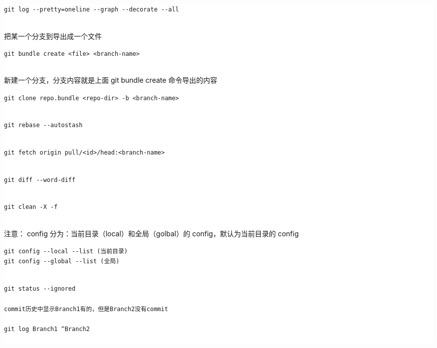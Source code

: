 ```
git log --pretty=oneline --graph --decorate --all


```

把某一个分支到导出成一个文件

```
git bundle create <file> <branch-name>


```

新建一个分支，分支内容就是上面 git bundle create 命令导出的内容

```
git clone repo.bundle <repo-dir> -b <branch-name>


```

```
git rebase --autostash


```

```
git fetch origin pull/<id>/head:<branch-name>


```

```
git diff --word-diff


```

```
git clean -X -f


```

注意： config 分为：当前目录（local）和全局（golbal）的 config，默认为当前目录的 config

```
git config --local --list (当前目录)
git config --global --list (全局)


```

```
git status --ignored

commit历史中显示Branch1有的，但是Branch2没有commit

git log Branch1 ^Branch2


```
